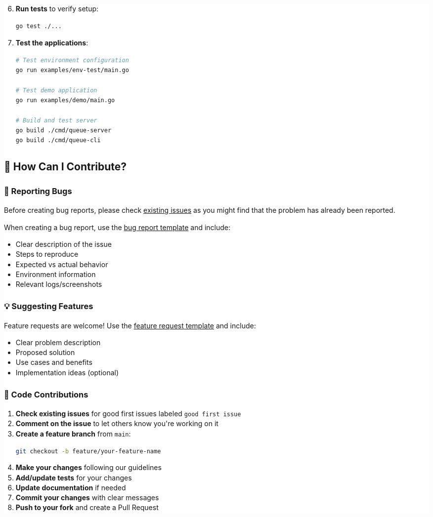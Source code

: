 6. **Run tests** to verify setup:
   ```bash
   go test ./...
   ```

7. **Test the applications**:
   ```bash
   # Test environment configuration
   go run examples/env-test/main.go
   
   # Test demo application  
   go run examples/demo/main.go
   
   # Build and test server
   go build ./cmd/queue-server
   go build ./cmd/queue-cli
   ```

## 🤝 How Can I Contribute?

### 🐛 Reporting Bugs

Before creating bug reports, please check [existing issues](https://github.com/harshaweb/Queue/issues) as you might find that the problem has already been reported.

When creating a bug report, use the [bug report template](.github/ISSUE_TEMPLATE/bug_report.md) and include:
- Clear description of the issue
- Steps to reproduce
- Expected vs actual behavior
- Environment information
- Relevant logs/screenshots

### 💡 Suggesting Features

Feature requests are welcome! Use the [feature request template](.github/ISSUE_TEMPLATE/feature_request.md) and include:
- Clear problem description
- Proposed solution
- Use cases and benefits
- Implementation ideas (optional)

### 🔧 Code Contributions

1. **Check existing issues** for good first issues labeled `good first issue`
2. **Comment on the issue** to let others know you're working on it
3. **Create a feature branch** from `main`:
   ```bash
   git checkout -b feature/your-feature-name
   ```
4. **Make your changes** following our guidelines
5. **Add/update tests** for your changes
6. **Update documentation** if needed
7. **Commit your changes** with clear messages
8. **Push to your fork** and create a Pull Request
